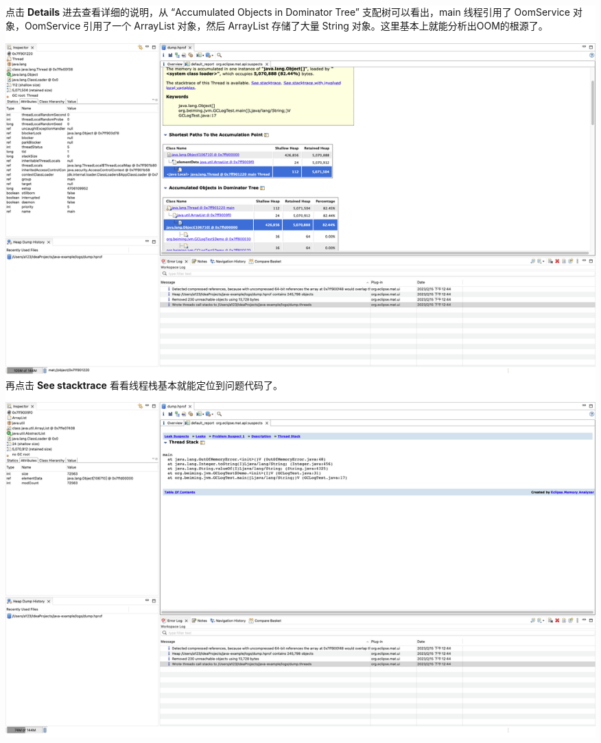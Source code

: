 点击 **Details** 进去查看详细的说明，从 “Accumulated Objects in Dominator Tree” 支配树可以看出，main 线程引用了 OomService 对象，OomService 引用了一个 ArrayList 对象，然后 ArrayList 存储了大量 String 对象。这里基本上就能分析出OOM的根源了。

![1676441560935-7b39505f-975d-449b-ac41-075bfb72eab0.png](./img/5qugRobAjAfsQDRg/1676441560935-7b39505f-975d-449b-ac41-075bfb72eab0-759408.png)  
再点击 **See stacktrace** 看看线程栈基本就能定位到问题代码了。

![1676441706641-97e93eb0-5171-4136-b809-3fe104e44f79.png](./img/5qugRobAjAfsQDRg/1676441706641-97e93eb0-5171-4136-b809-3fe104e44f79-377752.png)
